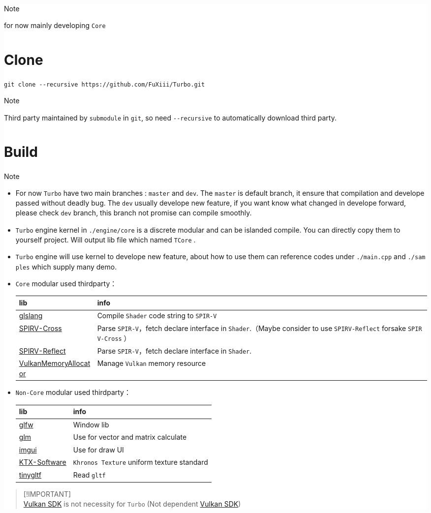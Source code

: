 

> [!NOTE]
> for now mainly developing `Core`


# Clone

```
git clone --recursive https://github.com/FuXiii/Turbo.git
```

> [!NOTE]
> Third party maintained by `submodule` in `git`, so need `--recursive` to automatically download third party.


# Build

> [!NOTE]
>
> * For now `Turbo` have two main branches : `master` and `dev`. The `master` is default branch, it ensure that compilation and develope passed without deadly bug. The `dev` usually develope new feature, if you want know what changed in develope forward, please check `dev` branch, this branch not promise can compile smoothly.
> * `Turbo` engine kernel in `./engine/core` is a discrete modular and can be islanded compile. You can directly copy them to yourself project. Will output lib file which named `TCore` .
> * `Turbo` engine will use kernel to develope new feature, about how to use them can reference codes under `./main.cpp` and `./samples` which supply many demo.
> * `Core` modular used thirdparty：
>
>   | lib | info |
>   | :------------ |:---------------|
>   |[glslang](https://github.com/KhronosGroup/glslang)|Compile `Shader` code string to `SPIR-V`|
>   |[SPIRV-Cross](https://github.com/KhronosGroup/SPIRV-Cross) | Parse `SPIR-V`，fetch declare interface in `Shader`.（Maybe consider to use  `SPIRV-Reflect` forsake `SPIRV-Cross` ）|
>   |[SPIRV-Reflect](https://github.com/KhronosGroup/SPIRV-Reflect) |Parse `SPIR-V`，fetch declare interface in `Shader`.|
>   |[VulkanMemoryAllocator](https://github.com/GPUOpen-LibrariesAndSDKs/VulkanMemoryAllocator) | Manage `Vulkan` memory resource|
>
> * `Non-Core` modular used thirdparty：
>
>   | lib | info |
>   | :------------ |:---------------|
>   |[glfw](https://github.com/glfw/glfw)|Window lib|
>   |[glm](https://github.com/g-truc/glm)|Use for vector and matrix calculate|
>   |[imgui](https://github.com/ocornut/imgui)|Use for draw UI|
>   |[KTX-Software](https://github.com/KhronosGroup/KTX-Software)|`Khronos Texture` uniform texture standard|
>   |[tinygltf](https://github.com/syoyo/tinygltf)|Read `gltf` |

> [!IMPORTANT]\
> [Vulkan SDK](https://vulkan.lunarg.com/) is not necessity for `Turbo` (Not dependent [Vulkan SDK](https://vulkan.lunarg.com/))
